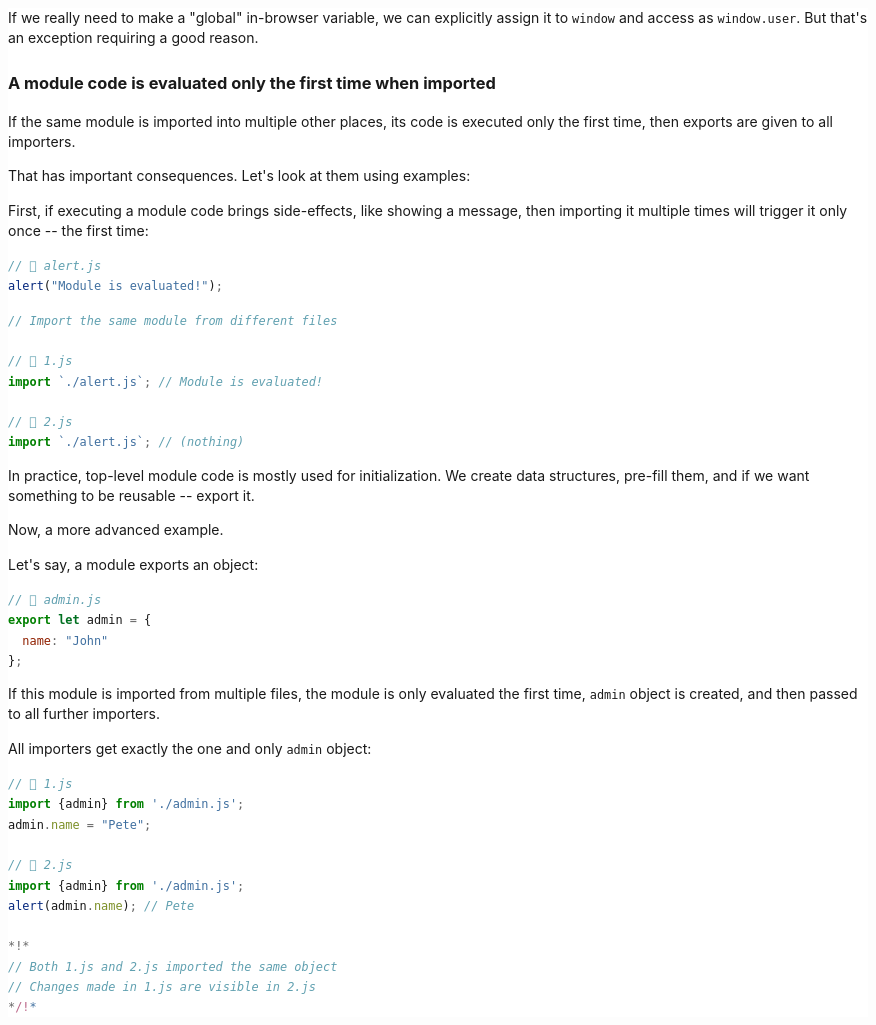 If we really need to make a "global" in-browser variable, we can explicitly assign it to `window` and access as `window.user`. But that's an exception requiring a good reason.

### A module code is evaluated only the first time when imported

If the same module is imported into multiple other places, its code is executed only the first time, then exports are given to all importers.

That has important consequences. Let's look at them using examples:

First, if executing a module code brings side-effects, like showing a message, then importing it multiple times will trigger it only once -- the first time:

```js
// 📁 alert.js
alert("Module is evaluated!");
```

```js
// Import the same module from different files

// 📁 1.js
import `./alert.js`; // Module is evaluated!

// 📁 2.js
import `./alert.js`; // (nothing)
```

In practice, top-level module code is mostly used for initialization. We create data structures, pre-fill them, and if we want something to be reusable -- export it.

Now, a more advanced example.

Let's say, a module exports an object:

```js
// 📁 admin.js
export let admin = {
  name: "John"
};
```

If this module is imported from multiple files, the module is only evaluated the first time, `admin` object is created, and then passed to all further importers.

All importers get exactly the one and only `admin` object:

```js
// 📁 1.js
import {admin} from './admin.js';
admin.name = "Pete";

// 📁 2.js
import {admin} from './admin.js';
alert(admin.name); // Pete

*!*
// Both 1.js and 2.js imported the same object
// Changes made in 1.js are visible in 2.js
*/!*
```
